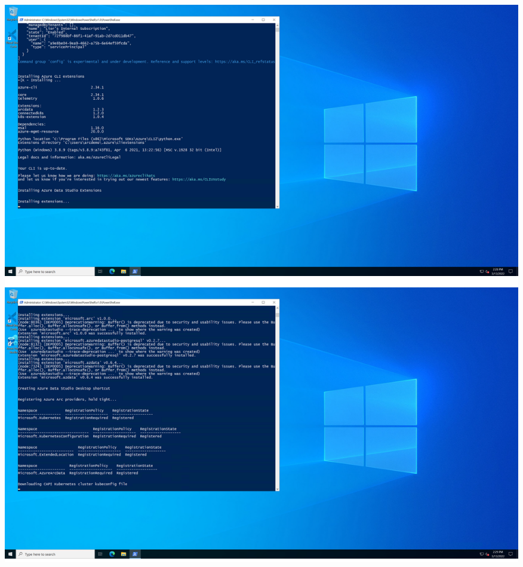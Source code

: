   ![Screenshot showing the PowerShell logon script run](./07.png)

  ![Screenshot showing the PowerShell logon script run](./08.png)
